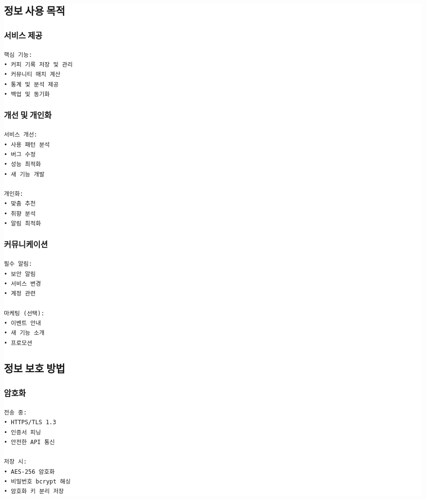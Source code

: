 ## 정보 사용 목적

### 서비스 제공
```
핵심 기능:
• 커피 기록 저장 및 관리
• 커뮤니티 매치 계산
• 통계 및 분석 제공
• 백업 및 동기화
```

### 개선 및 개인화
```
서비스 개선:
• 사용 패턴 분석
• 버그 수정
• 성능 최적화
• 새 기능 개발

개인화:
• 맞춤 추천
• 취향 분석
• 알림 최적화
```

### 커뮤니케이션
```
필수 알림:
• 보안 알림
• 서비스 변경
• 계정 관련

마케팅 (선택):
• 이벤트 안내
• 새 기능 소개
• 프로모션
```

## 정보 보호 방법

### 암호화
```
전송 중:
• HTTPS/TLS 1.3
• 인증서 피닝
• 안전한 API 통신

저장 시:
• AES-256 암호화
• 비밀번호 bcrypt 해싱
• 암호화 키 분리 저장
```
